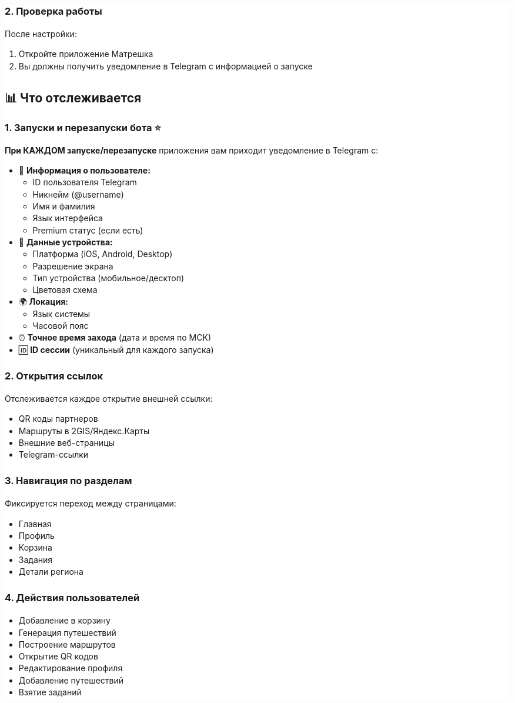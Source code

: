 ### 2. Проверка работы

После настройки:
1. Откройте приложение Матрешка
2. Вы должны получить уведомление в Telegram с информацией о запуске

## 📊 Что отслеживается

### 1. Запуски и перезапуски бота ⭐
**При КАЖДОМ запуске/перезапуске** приложения вам приходит уведомление в Telegram с:
- 👤 **Информация о пользователе:**
  - ID пользователя Telegram
  - Никнейм (@username)
  - Имя и фамилия
  - Язык интерфейса
  - Premium статус (если есть)
- 📱 **Данные устройства:**
  - Платформа (iOS, Android, Desktop)
  - Разрешение экрана
  - Тип устройства (мобильное/десктоп)
  - Цветовая схема
- 🌍 **Локация:**
  - Язык системы
  - Часовой пояс
- ⏰ **Точное время захода** (дата и время по МСК)
- 🆔 **ID сессии** (уникальный для каждого запуска)

### 2. Открытия ссылок
Отслеживается каждое открытие внешней ссылки:
- QR коды партнеров
- Маршруты в 2GIS/Яндекс.Карты
- Внешние веб-страницы
- Telegram-ссылки

### 3. Навигация по разделам
Фиксируется переход между страницами:
- Главная
- Профиль
- Корзина
- Задания
- Детали региона

### 4. Действия пользователей
- Добавление в корзину
- Генерация путешествий
- Построение маршрутов
- Открытие QR кодов
- Редактирование профиля
- Добавление путешествий
- Взятие заданий
